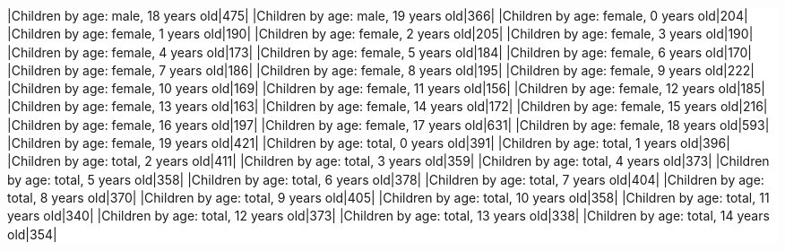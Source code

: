 |Children by age: male, 18 years old|475|
|Children by age: male, 19 years old|366|
|Children by age: female, 0 years old|204|
|Children by age: female, 1 years old|190|
|Children by age: female, 2 years old|205|
|Children by age: female, 3 years old|190|
|Children by age: female, 4 years old|173|
|Children by age: female, 5 years old|184|
|Children by age: female, 6 years old|170|
|Children by age: female, 7 years old|186|
|Children by age: female, 8 years old|195|
|Children by age: female, 9 years old|222|
|Children by age: female, 10 years old|169|
|Children by age: female, 11 years old|156|
|Children by age: female, 12 years old|185|
|Children by age: female, 13 years old|163|
|Children by age: female, 14 years old|172|
|Children by age: female, 15 years old|216|
|Children by age: female, 16 years old|197|
|Children by age: female, 17 years old|631|
|Children by age: female, 18 years old|593|
|Children by age: female, 19 years old|421|
|Children by age: total, 0 years old|391|
|Children by age: total, 1 years old|396|
|Children by age: total, 2 years old|411|
|Children by age: total, 3 years old|359|
|Children by age: total, 4 years old|373|
|Children by age: total, 5 years old|358|
|Children by age: total, 6 years old|378|
|Children by age: total, 7 years old|404|
|Children by age: total, 8 years old|370|
|Children by age: total, 9 years old|405|
|Children by age: total, 10 years old|358|
|Children by age: total, 11 years old|340|
|Children by age: total, 12 years old|373|
|Children by age: total, 13 years old|338|
|Children by age: total, 14 years old|354|